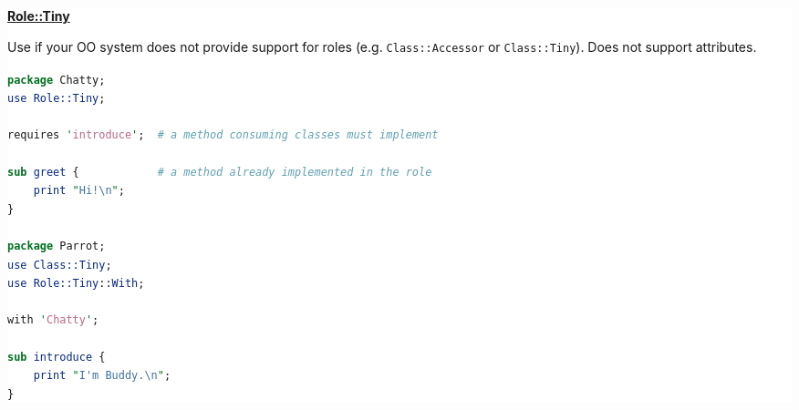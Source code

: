 **[Role::Tiny](https://metacpan.org/pod/Role::Tiny)**

Use if your OO system does not provide support for roles (e.g. `Class::Accessor` or `Class::Tiny`).
Does not support attributes.

```perl
package Chatty;
use Role::Tiny;

requires 'introduce';  # a method consuming classes must implement

sub greet {            # a method already implemented in the role
    print "Hi!\n";
}

package Parrot;
use Class::Tiny;
use Role::Tiny::With;

with 'Chatty';

sub introduce {
    print "I'm Buddy.\n";
}

```

